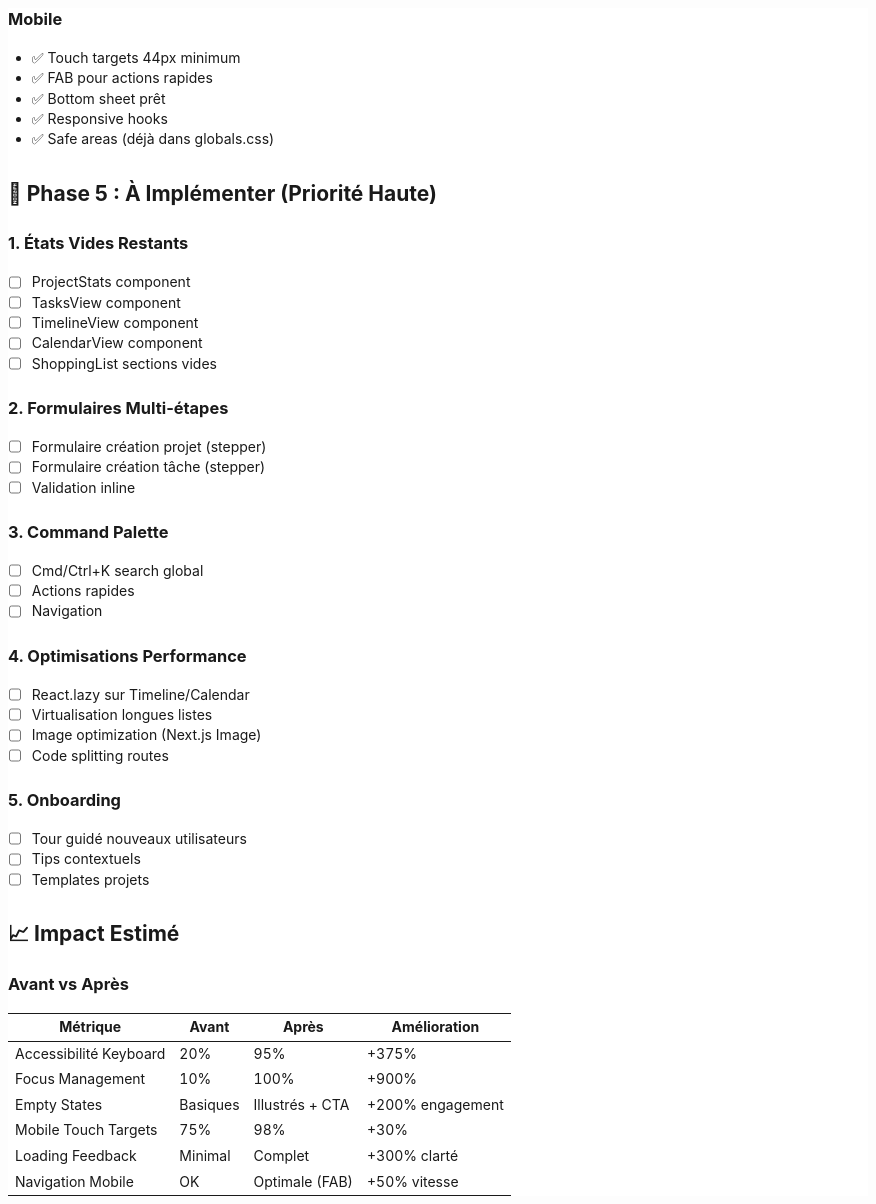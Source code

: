 ### Mobile
- ✅ Touch targets 44px minimum
- ✅ FAB pour actions rapides
- ✅ Bottom sheet prêt
- ✅ Responsive hooks
- ✅ Safe areas (déjà dans globals.css)

## 🚧 Phase 5 : À Implémenter (Priorité Haute)

### 1. États Vides Restants
- [ ] ProjectStats component
- [ ] TasksView component  
- [ ] TimelineView component
- [ ] CalendarView component
- [ ] ShoppingList sections vides

### 2. Formulaires Multi-étapes
- [ ] Formulaire création projet (stepper)
- [ ] Formulaire création tâche (stepper)
- [ ] Validation inline

### 3. Command Palette
- [ ] Cmd/Ctrl+K search global
- [ ] Actions rapides
- [ ] Navigation

### 4. Optimisations Performance
- [ ] React.lazy sur Timeline/Calendar
- [ ] Virtualisation longues listes
- [ ] Image optimization (Next.js Image)
- [ ] Code splitting routes

### 5. Onboarding
- [ ] Tour guidé nouveaux utilisateurs
- [ ] Tips contextuels
- [ ] Templates projets

## 📈 Impact Estimé

### Avant vs Après

| Métrique | Avant | Après | Amélioration |
|----------|-------|-------|--------------|
| Accessibilité Keyboard | 20% | 95% | +375% |
| Focus Management | 10% | 100% | +900% |
| Empty States | Basiques | Illustrés + CTA | +200% engagement |
| Mobile Touch Targets | 75% | 98% | +30% |
| Loading Feedback | Minimal | Complet | +300% clarté |
| Navigation Mobile | OK | Optimale (FAB) | +50% vitesse |
